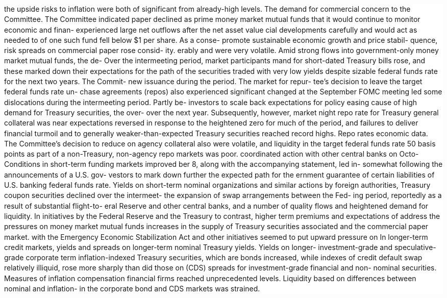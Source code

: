 the upside risks to inflation were both of significant from already-high levels. The demand for commercial
concern to the Committee. The Committee indicated paper declined as prime money market mutual funds
that it would continue to monitor economic and finan- experienced large net outflows after the net asset value
cial developments carefully and would act as needed to of one such fund fell below $1 per share. As a conse-
promote sustainable economic growth and price stabil- quence, risk spreads on commercial paper rose consid-
ity. erably and were very volatile. Amid strong flows into
government-only money market mutual funds, the de-
Over the intermeeting period, market participants
mand for short-dated Treasury bills rose, and these
marked down their expectations for the path of the
securities traded with very low yields despite sizable
federal funds rate for the next two years. The Commit-
new issuance during the period. The market for repur-
tee’s decision to leave the target federal funds rate un-
chase agreements (repos) also experienced significant
changed at the September FOMC meeting led some
dislocations during the intermeeting period. Partly be-
investors to scale back expectations for policy easing
cause of high demand for Treasury securities, the over-
over the next year. Subsequently, however, market
night repo rate for Treasury general collateral was near
expectations reversed in response to the heightened
zero for much of the period, and failures to deliver
financial turmoil and to generally weaker-than-expected
Treasury securities reached record highs. Repo rates
economic data. The Committee’s decision to reduce
on agency collateral also were volatile, and liquidity in
the target federal funds rate 50 basis points as part of a
non-Treasury, non-agency repo markets was poor.
coordinated action with other central banks on Octo-
Conditions in short-term funding markets improved
ber 8, along with the accompanying statement, led in-
somewhat following the announcements of a U.S. gov-
vestors to mark down further the expected path for the
ernment guarantee of certain liabilities of U.S. banking
federal funds rate. Yields on short-term nominal
organizations and similar actions by foreign authorities,
Treasury coupon securities declined over the intermeet-
the expansion of swap arrangements between the Fed-
ing period, reportedly as a result of substantial flight-to-
eral Reserve and other central banks, and a number of
quality flows and heightened demand for liquidity. In
initiatives by the Federal Reserve and the Treasury to
contrast, higher term premiums and expectations of
address the pressures on money market mutual funds
increases in the supply of Treasury securities associated
and the commercial paper market.
with the Emergency Economic Stabilization Act and
other initiatives seemed to put upward pressure on In longer-term credit markets, yields and spreads on
longer-term nominal Treasury yields. Yields on longer- investment-grade and speculative-grade corporate
term inflation-indexed Treasury securities, which are bonds increased, while indexes of credit default swap
relatively illiquid, rose more sharply than did those on (CDS) spreads for investment-grade financial and non-
nominal securities. Measures of inflation compensation financial firms reached unprecedented levels. Liquidity
based on differences between nominal and inflation- in the corporate bond and CDS markets was strained.